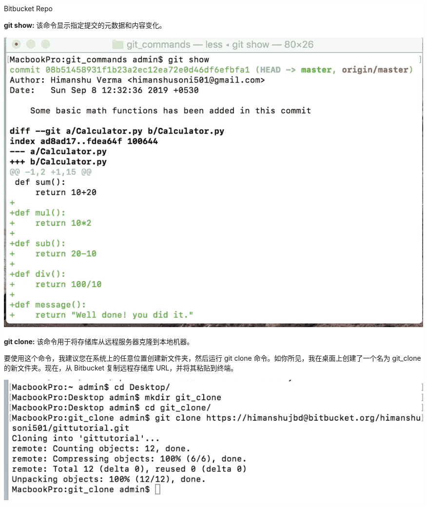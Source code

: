 Bitbucket Repo

**git show:** 该命令显示指定提交的元数据和内容变化。

![](img/d2d9a1055ff63ff2e1c529c8561175e5.png)

**git clone:** 该命令用于将存储库从远程服务器克隆到本地机器。

要使用这个命令，我建议您在系统上的任意位置创建新文件夹，然后运行 git clone 命令。如你所见，我在桌面上创建了一个名为 git_clone 的新文件夹。现在，从 Bitbucket 复制远程存储库 URL，并将其粘贴到终端。

![](img/395b92e5fa0d2a8beef52df52919b4aa.png)

